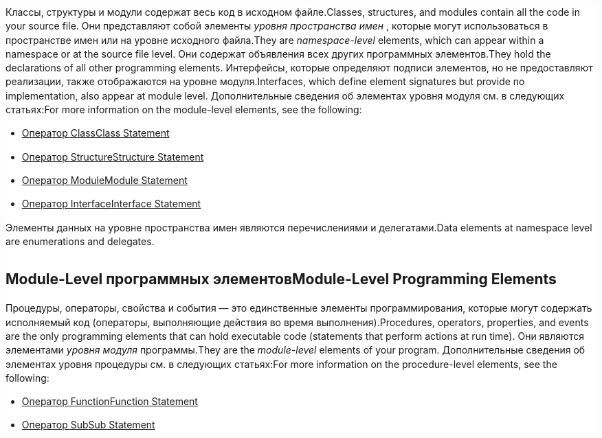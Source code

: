  <span data-ttu-id="3d976-139">Классы, структуры и модули содержат весь код в исходном файле.</span><span class="sxs-lookup"><span data-stu-id="3d976-139">Classes, structures, and modules contain all the code in your source file.</span></span> <span data-ttu-id="3d976-140">Они представляют собой элементы *уровня пространства имен* , которые могут использоваться в пространстве имен или на уровне исходного файла.</span><span class="sxs-lookup"><span data-stu-id="3d976-140">They are *namespace-level* elements, which can appear within a namespace or at the source file level.</span></span> <span data-ttu-id="3d976-141">Они содержат объявления всех других программных элементов.</span><span class="sxs-lookup"><span data-stu-id="3d976-141">They hold the declarations of all other programming elements.</span></span> <span data-ttu-id="3d976-142">Интерфейсы, которые определяют подписи элементов, но не предоставляют реализации, также отображаются на уровне модуля.</span><span class="sxs-lookup"><span data-stu-id="3d976-142">Interfaces, which define element signatures but provide no implementation, also appear at module level.</span></span> <span data-ttu-id="3d976-143">Дополнительные сведения об элементах уровня модуля см. в следующих статьях:</span><span class="sxs-lookup"><span data-stu-id="3d976-143">For more information on the module-level elements, see the following:</span></span>  
  
- [<span data-ttu-id="3d976-144">Оператор Class</span><span class="sxs-lookup"><span data-stu-id="3d976-144">Class Statement</span></span>](../../language-reference/statements/class-statement.md)  
  
- [<span data-ttu-id="3d976-145">Оператор Structure</span><span class="sxs-lookup"><span data-stu-id="3d976-145">Structure Statement</span></span>](../../language-reference/statements/structure-statement.md)  
  
- [<span data-ttu-id="3d976-146">Оператор Module</span><span class="sxs-lookup"><span data-stu-id="3d976-146">Module Statement</span></span>](../../language-reference/statements/module-statement.md)  
  
- [<span data-ttu-id="3d976-147">Оператор Interface</span><span class="sxs-lookup"><span data-stu-id="3d976-147">Interface Statement</span></span>](../../language-reference/statements/interface-statement.md)  
  
 <span data-ttu-id="3d976-148">Элементы данных на уровне пространства имен являются перечислениями и делегатами.</span><span class="sxs-lookup"><span data-stu-id="3d976-148">Data elements at namespace level are enumerations and delegates.</span></span>  
  
## <a name="module-level-programming-elements"></a><span data-ttu-id="3d976-149">Module-Level программных элементов</span><span class="sxs-lookup"><span data-stu-id="3d976-149">Module-Level Programming Elements</span></span>  

 <span data-ttu-id="3d976-150">Процедуры, операторы, свойства и события — это единственные элементы программирования, которые могут содержать исполняемый код (операторы, выполняющие действия во время выполнения).</span><span class="sxs-lookup"><span data-stu-id="3d976-150">Procedures, operators, properties, and events are the only programming elements that can hold executable code (statements that perform actions at run time).</span></span> <span data-ttu-id="3d976-151">Они являются элементами *уровня модуля* программы.</span><span class="sxs-lookup"><span data-stu-id="3d976-151">They are the *module-level* elements of your program.</span></span> <span data-ttu-id="3d976-152">Дополнительные сведения об элементах уровня процедуры см. в следующих статьях:</span><span class="sxs-lookup"><span data-stu-id="3d976-152">For more information on the procedure-level elements, see the following:</span></span>  
  
- [<span data-ttu-id="3d976-153">Оператор Function</span><span class="sxs-lookup"><span data-stu-id="3d976-153">Function Statement</span></span>](../../language-reference/statements/function-statement.md)  
  
- [<span data-ttu-id="3d976-154">Оператор Sub</span><span class="sxs-lookup"><span data-stu-id="3d976-154">Sub Statement</span></span>](../../language-reference/statements/sub-statement.md)  
  